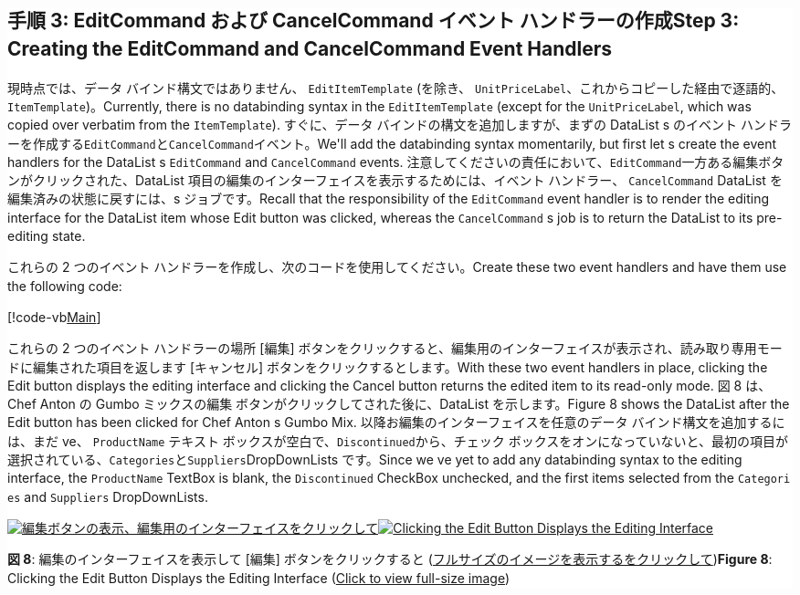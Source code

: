 
## <a name="step-3-creating-the-editcommand-and-cancelcommand-event-handlers"></a><span data-ttu-id="e8c30-165">手順 3: EditCommand および CancelCommand イベント ハンドラーの作成</span><span class="sxs-lookup"><span data-stu-id="e8c30-165">Step 3: Creating the EditCommand and CancelCommand Event Handlers</span></span>

<span data-ttu-id="e8c30-166">現時点では、データ バインド構文ではありません、 `EditItemTemplate` (を除き、 `UnitPriceLabel`、これからコピーした経由で逐語的、 `ItemTemplate`)。</span><span class="sxs-lookup"><span data-stu-id="e8c30-166">Currently, there is no databinding syntax in the `EditItemTemplate` (except for the `UnitPriceLabel`, which was copied over verbatim from the `ItemTemplate`).</span></span> <span data-ttu-id="e8c30-167">すぐに、データ バインドの構文を追加しますが、まずの DataList s のイベント ハンドラーを作成する`EditCommand`と`CancelCommand`イベント。</span><span class="sxs-lookup"><span data-stu-id="e8c30-167">We'll add the databinding syntax momentarily, but first let s create the event handlers for the DataList s `EditCommand` and `CancelCommand` events.</span></span> <span data-ttu-id="e8c30-168">注意してくださいの責任において、`EditCommand`一方ある編集ボタンがクリックされた、DataList 項目の編集のインターフェイスを表示するためには、イベント ハンドラー、 `CancelCommand` DataList を編集済みの状態に戻すには、s ジョブです。</span><span class="sxs-lookup"><span data-stu-id="e8c30-168">Recall that the responsibility of the `EditCommand` event handler is to render the editing interface for the DataList item whose Edit button was clicked, whereas the `CancelCommand` s job is to return the DataList to its pre-editing state.</span></span>

<span data-ttu-id="e8c30-169">これらの 2 つのイベント ハンドラーを作成し、次のコードを使用してください。</span><span class="sxs-lookup"><span data-stu-id="e8c30-169">Create these two event handlers and have them use the following code:</span></span>


[!code-vb[Main](customizing-the-datalist-s-editing-interface-vb/samples/sample3.vb)]

<span data-ttu-id="e8c30-170">これらの 2 つのイベント ハンドラーの場所 [編集] ボタンをクリックすると、編集用のインターフェイスが表示され、読み取り専用モードに編集された項目を返します [キャンセル] ボタンをクリックするとします。</span><span class="sxs-lookup"><span data-stu-id="e8c30-170">With these two event handlers in place, clicking the Edit button displays the editing interface and clicking the Cancel button returns the edited item to its read-only mode.</span></span> <span data-ttu-id="e8c30-171">図 8 は、Chef Anton の Gumbo ミックスの編集 ボタンがクリックしてされた後に、DataList を示します。</span><span class="sxs-lookup"><span data-stu-id="e8c30-171">Figure 8 shows the DataList after the Edit button has been clicked for Chef Anton s Gumbo Mix.</span></span> <span data-ttu-id="e8c30-172">以降お編集のインターフェイスを任意のデータ バインド構文を追加するには、まだ ve、 `ProductName`  テキスト ボックスが空白で、`Discontinued`から、チェック ボックスをオンになっていないと、最初の項目が選択されている、`Categories`と`Suppliers`DropDownLists です。</span><span class="sxs-lookup"><span data-stu-id="e8c30-172">Since we ve yet to add any databinding syntax to the editing interface, the `ProductName` TextBox is blank, the `Discontinued` CheckBox unchecked, and the first items selected from the `Categories` and `Suppliers` DropDownLists.</span></span>


<span data-ttu-id="e8c30-173">[![編集ボタンの表示、編集用のインターフェイスをクリックして](customizing-the-datalist-s-editing-interface-vb/_static/image23.png)](customizing-the-datalist-s-editing-interface-vb/_static/image22.png)</span><span class="sxs-lookup"><span data-stu-id="e8c30-173">[![Clicking the Edit Button Displays the Editing Interface](customizing-the-datalist-s-editing-interface-vb/_static/image23.png)](customizing-the-datalist-s-editing-interface-vb/_static/image22.png)</span></span>

<span data-ttu-id="e8c30-174">**図 8**: 編集のインターフェイスを表示して [編集] ボタンをクリックすると ([フルサイズのイメージを表示するをクリックして](customizing-the-datalist-s-editing-interface-vb/_static/image24.png))</span><span class="sxs-lookup"><span data-stu-id="e8c30-174">**Figure 8**: Clicking the Edit Button Displays the Editing Interface ([Click to view full-size image](customizing-the-datalist-s-editing-interface-vb/_static/image24.png))</span></span>
